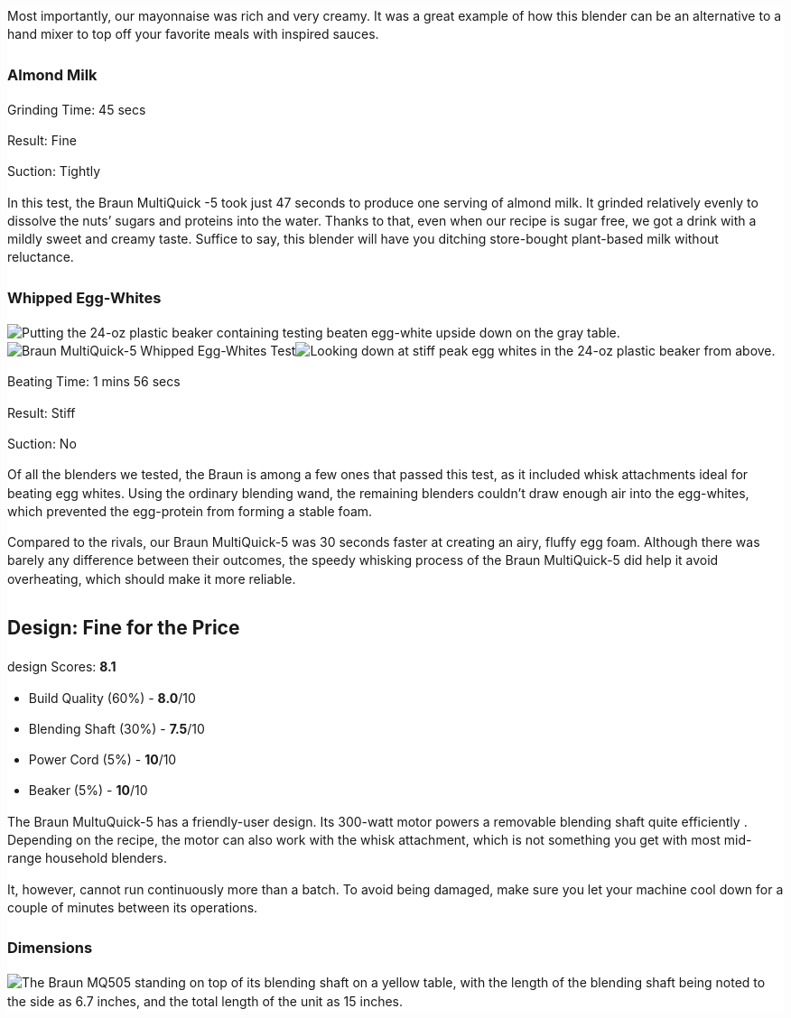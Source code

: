 Most importantly, our mayonnaise was rich and very creamy. It was a great example of how this blender can be an alternative to a hand mixer to top off your favorite meals with inspired sauces.

### Almond Milk

Grinding Time: 45 secs

Result: Fine

Suction: Tightly

In this test, the Braun MultiQuick -5 took just 47 seconds to produce one serving of almond milk. It grinded relatively evenly to dissolve the nuts’ sugars and proteins into the water. Thanks to that, even when our recipe is sugar free, we got a drink with a mildly sweet and creamy taste. Suffice to say, this blender will have you ditching store-bought plant-based milk without reluctance.

### Whipped Egg-Whites

<img src="https://cdn.healthykitchen101.com/reviews/images/blenders/cl0t2bq6x0002as8825wshu5k.jpg" alt="Putting the 24-oz plastic beaker containing testing beaten egg-white upside down on the gray table." width="300px" height="200px"><img src="https://cdn.healthykitchen101.com/reviews/images/blenders/cl0t2rdcs0004as883ysqd7xx.jpg" alt="Braun MultiQuick-5 Whipped Egg-Whites Test" width="300px" height="200px"><img src="https://cdn.healthykitchen101.com/reviews/images/blenders/cl0t2fni20003as8863515gxp.jpg" alt="Looking down at stiff peak egg whites in the 24-oz plastic beaker from above." width="300px" height="200px">

Beating Time: 1 mins 56 secs

Result: Stiff

Suction: No

Of all the blenders we tested, the Braun is among a few ones that passed this test, as it included whisk attachments ideal for beating egg whites. Using the ordinary blending wand, the remaining blenders couldn’t draw enough air into the egg-whites, which prevented the egg-protein from forming a stable foam. 

Compared to the rivals, our Braun MultiQuick-5 was 30 seconds faster at creating an airy, fluffy egg foam. Although there was barely any difference between their outcomes, the speedy whisking process of the Braun MultiQuick-5 did help it avoid overheating, which should make it more reliable.

Design: Fine for the Price
--------------------------

design Scores: **8.1**

*   Build Quality (60%) - **8.0**/10
    
*   Blending Shaft (30%) - **7.5**/10
    
*   Power Cord (5%) - **10**/10
    
*   Beaker (5%) - **10**/10
    

The Braun MultuQuick-5 has a friendly-user design. Its 300-watt motor powers a removable blending shaft quite efficiently . Depending on the recipe, the motor can also work with the whisk attachment, which is not something you get with most mid-range household blenders. 

It, however, cannot run continuously more than a batch. To avoid being damaged, make sure you let your machine cool down for a couple of minutes between its operations.

### Dimensions

<img src="https://cdn.healthykitchen101.com/reviews/images/blenders/cl6g8mk210017ek886zedalb7.jpg" alt="The Braun MQ505 standing on top of its blending shaft on a yellow table, with the length of the blending shaft being noted to the side as 6.7 inches, and the total length of the unit as 15 inches." width="300px" height="200px">
